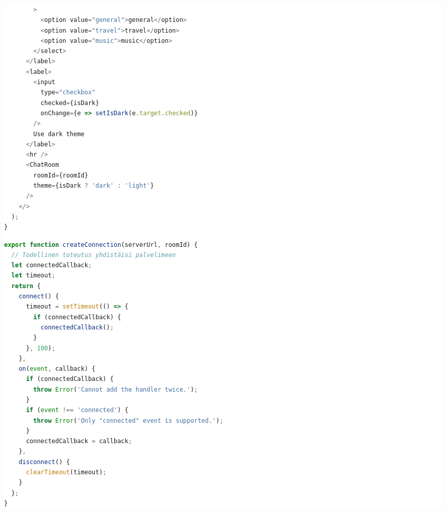 ```js
        >
          <option value="general">general</option>
          <option value="travel">travel</option>
          <option value="music">music</option>
        </select>
      </label>
      <label>
        <input
          type="checkbox"
          checked={isDark}
          onChange={e => setIsDark(e.target.checked)}
        />
        Use dark theme
      </label>
      <hr />
      <ChatRoom
        roomId={roomId}
        theme={isDark ? 'dark' : 'light'}
      />
    </>
  );
}
```

```js src/chat.js
export function createConnection(serverUrl, roomId) {
  // Todellinen toteutus yhdistäisi palvelimeen
  let connectedCallback;
  let timeout;
  return {
    connect() {
      timeout = setTimeout(() => {
        if (connectedCallback) {
          connectedCallback();
        }
      }, 100);
    },
    on(event, callback) {
      if (connectedCallback) {
        throw Error('Cannot add the handler twice.');
      }
      if (event !== 'connected') {
        throw Error('Only "connected" event is supported.');
      }
      connectedCallback = callback;
    },
    disconnect() {
      clearTimeout(timeout);
    }
  };
}
```
